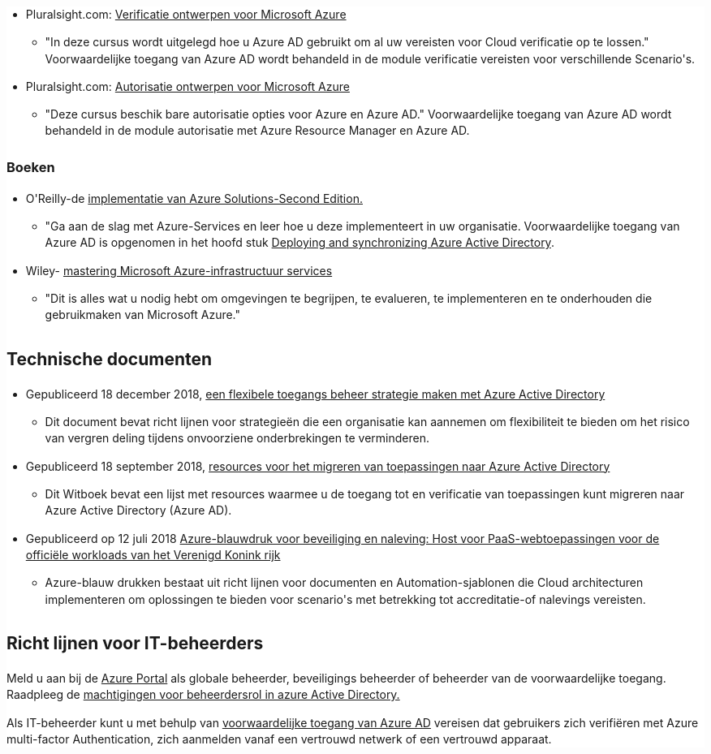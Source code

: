 * Pluralsight.com: [Verificatie ontwerpen voor Microsoft Azure](https://www.pluralsight.com/courses/microsoft-azure-authentication-design)
   * "In deze cursus wordt uitgelegd hoe u Azure AD gebruikt om al uw vereisten voor Cloud verificatie op te lossen." Voorwaardelijke toegang van Azure AD wordt behandeld in de module verificatie vereisten voor verschillende Scenario's.

* Pluralsight.com: [Autorisatie ontwerpen voor Microsoft Azure](https://www.pluralsight.com/courses/microsoft-azure-authorization-design)
   * "Deze cursus beschik bare autorisatie opties voor Azure en Azure AD." Voorwaardelijke toegang van Azure AD wordt behandeld in de module autorisatie met Azure Resource Manager en Azure AD.

### <a name="books"></a>Boeken

* O'Reilly-de [implementatie van Azure Solutions-Second Edition.](https://www.oreilly.com/library/view/implementing-azure-solutions/9781789343045/b7ead3db-eb1c-4ace-897e-86ee25ea86be.xhtml)
   * "Ga aan de slag met Azure-Services en leer hoe u deze implementeert in uw organisatie. Voorwaardelijke toegang van Azure AD is opgenomen in het hoofd stuk [Deploying and synchronizing Azure Active Directory](https://learning.oreilly.com/library/view/implementing-azure-solutions/9781789343045/02ca8bba-08cf-4691-a7d0-1b96e286e7ea.xhtml).

* Wiley- [mastering Microsoft Azure-infrastructuur services](https://www.wiley.com/Mastering+Microsoft+Azure+Infrastructure+Services-p-9781119003298)
   * "Dit is alles wat u nodig hebt om omgevingen te begrijpen, te evalueren, te implementeren en te onderhouden die gebruikmaken van Microsoft Azure."

## <a name="white-papers"></a>Technische documenten

* Gepubliceerd 18 december 2018, [een flexibele toegangs beheer strategie maken met Azure Active Directory](../authentication/concept-resilient-controls.md)
   * Dit document bevat richt lijnen voor strategieën die een organisatie kan aannemen om flexibiliteit te bieden om het risico van vergren deling tijdens onvoorziene onderbrekingen te verminderen.

* Gepubliceerd 18 september 2018, [resources voor het migreren van toepassingen naar Azure Active Directory](../manage-apps/migration-resources.md)
   * Dit Witboek bevat een lijst met resources waarmee u de toegang tot en verificatie van toepassingen kunt migreren naar Azure Active Directory (Azure AD).

* Gepubliceerd op 12 juli 2018 [Azure-blauwdruk voor beveiliging en naleving: Host voor PaaS-webtoepassingen voor de officiële workloads van het Verenigd Konink rijk](../../security/blueprints/ukofficial-paaswa-overview.md)
   * Azure-blauw drukken bestaat uit richt lijnen voor documenten en Automation-sjablonen die Cloud architecturen implementeren om oplossingen te bieden voor scenario's met betrekking tot accreditatie-of nalevings vereisten.

## <a name="guidance-for-it-administrators"></a>Richt lijnen voor IT-beheerders

Meld u aan bij de [Azure Portal](https://portal.azure.com/) als globale beheerder, beveiligings beheerder of beheerder van de voorwaardelijke toegang. Raadpleeg de [machtigingen voor beheerdersrol in azure Active Directory.](../users-groups-roles/directory-assign-admin-roles.md)

Als IT-beheerder kunt u met behulp van [voorwaardelijke toegang van Azure AD](overview.md) vereisen dat gebruikers zich verifiëren met Azure multi-factor Authentication, zich aanmelden vanaf een vertrouwd netwerk of een vertrouwd apparaat.
